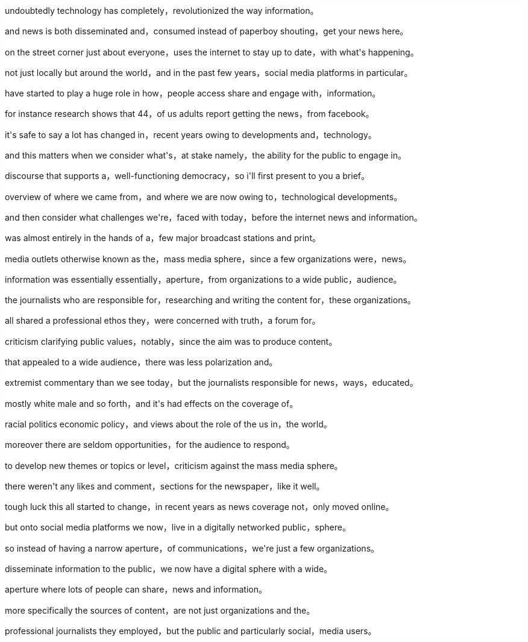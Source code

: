 undoubtedly technology has completely，revolutionized the way information。

and news is both disseminated and，consumed instead of paperboy shouting，get your news here。

on the street corner just about everyone，uses the internet to stay up to date，with what's happening。

not just locally but around the world，and in the past few years，social media platforms in particular。

have started to play a huge role in how，people access share and engage with，information。

for instance research shows that 44，of us adults report getting the news，from facebook。

it's safe to say a lot has changed in，recent years owing to developments and，technology。

and this matters when we consider what's，at stake namely，the ability for the public to engage in。

discourse that supports a，well-functioning democracy，so i'll first present to you a brief。

overview of where we came from，and where we are now owing to，technological developments。

and then consider what challenges we're，faced with today，before the internet news and information。

was almost entirely in the hands of a，few major broadcast stations and print。

media outlets otherwise known as the，mass media sphere，since a few organizations were，news。

information was essentially essentially，aperture，from organizations to a wide public，audience。

the journalists who are responsible for，researching and writing the content for，these organizations。

all shared a professional ethos they，were concerned with truth，a forum for。

criticism clarifying public values，notably，since the aim was to produce content。

that appealed to a wide audience，there was less polarization and。

extremist commentary than we see today，but the journalists responsible for news，ways，educated。

mostly white male and so forth，and it's had effects on the coverage of。

racial politics economic policy，and views about the role of the us in，the world。

moreover there are seldom opportunities，for the audience to respond。

to develop new themes or topics or level，criticism against the mass media sphere。

there weren't any likes and comment，sections for the newspaper，like it well。

tough luck this all started to change，in recent years as news coverage not，only moved online。

but onto social media platforms we now，live in a digitally networked public，sphere。

so instead of having a narrow aperture，of communications，we're just a few organizations。

disseminate information to the public，we now have a digital sphere with a wide。

aperture where lots of people can share，news and information。

more specifically the sources of content，are not just organizations and the。

professional journalists they employed，but the public and particularly social，media users。

